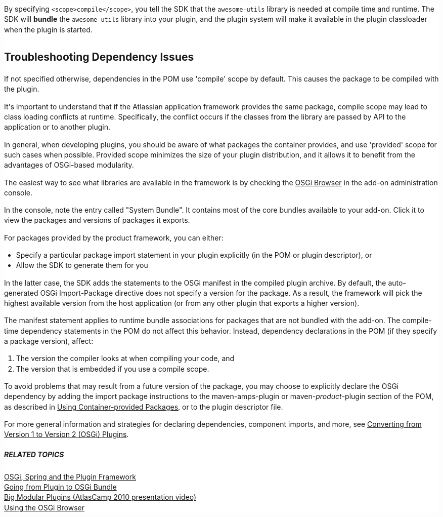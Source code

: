 By specifying `<scope>compile</scope>`, you tell the SDK that the `awesome-utils` library is needed at compile time and runtime. The SDK will **bundle** the `awesome-utils` library into your plugin, and the plugin system will make it available in the plugin classloader when the plugin is started.

## Troubleshooting Dependency Issues

If not specified otherwise, dependencies in the POM use 'compile' scope by default. This causes the package to be compiled with the plugin.

It's important to understand that if the Atlassian application framework provides the same package, compile scope may lead to class loading conflicts at runtime. Specifically, the conflict occurs if the classes from the library are passed by API to the application or to another plugin.

In general, when developing plugins, you should be aware of what packages the container provides, and use 'provided' scope for such cases when possible. Provided scope minimizes the size of your plugin distribution, and it allows it to benefit from the advantages of OSGi-based modularity.

The easiest way to see what libraries are available in the framework is by checking the [OSGi Browser](/server/framework/atlassian-sdk/using-the-osgi-browser-8946139.html) in the add-on administration console.

In the console, note the entry called "System Bundle". It contains most of the core bundles available to your add-on. Click it to view the packages and versions of packages it exports.

For packages provided by the product framework, you can either:

-   Specify a particular package import statement in your plugin explicitly (in the POM or plugin descriptor), or
-   Allow the SDK to generate them for you

In the latter case, the SDK adds the statements to the OSGi manifest in the compiled plugin archive. By default, the auto-generated OSGi Import-Package directive does not specify a version for the package. As a result, the framework will pick the highest available version from the host application (or from any other plugin that exports a higher version).

The manifest statement applies to runtime bundle associations for packages that are not bundled with the add-on. The compile-time dependency statements in the POM do not affect this behavior. Instead, dependency declarations in the POM (if they specify a package version), affect:

1.  The version the compiler looks at when compiling your code, and
2.  The version that is embedded if you use a compile scope.

To avoid problems that may result from a future version of the package, you may choose to explicitly declare the OSGi dependency by adding the import package instructions to the maven-amps-plugin or maven-*product*-plugin section of the POM, as described in [Using Container-provided Packages](#using-container-provided-packages), or to the plugin descriptor file.

For more general information and strategies for declaring dependencies, component imports, and more, see [Converting from Version 1 to Version 2 (OSGi) Plugins](/server/framework/atlassian-sdk/852046.html).

##### RELATED TOPICS

<a href="/pages/createpage.action?spaceKey=PLUGINFRAMEWORK&amp;title=OSGi%2C+Spring+and+the+Plugin+Framework" class="createlink">OSGi, Spring and the Plugin Framework</a>  
[Going from Plugin to OSGi Bundle](https://developer.atlassian.com/display/PLUGINFRAMEWORK/Going+from+Plugin+to+OSGi+Bundle)  
<a href="http://prezi.com/ybc6itroyt40/big-modular-plugins/" class="external-link">Big Modular Plugins (AtlasCamp 2010 presentation video)<br />
</a>[Using the OSGi Browser](/server/framework/atlassian-sdk/using-the-osgi-browser-8946139.html) 
